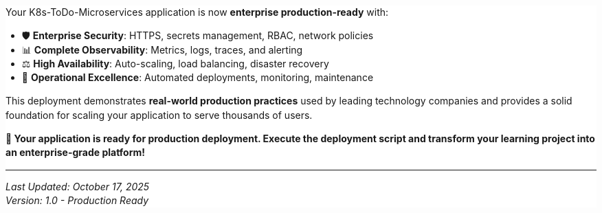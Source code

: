 Your K8s-ToDo-Microservices application is now **enterprise production-ready** with:

- 🛡️ **Enterprise Security**: HTTPS, secrets management, RBAC, network policies
- 📊 **Complete Observability**: Metrics, logs, traces, and alerting
- ⚖️ **High Availability**: Auto-scaling, load balancing, disaster recovery
- 🚀 **Operational Excellence**: Automated deployments, monitoring, maintenance

This deployment demonstrates **real-world production practices** used by leading technology companies and provides a solid foundation for scaling your application to serve thousands of users.

**🎯 Your application is ready for production deployment. Execute the deployment script and transform your learning project into an enterprise-grade platform!**

---

*Last Updated: October 17, 2025*  
*Version: 1.0 - Production Ready*
